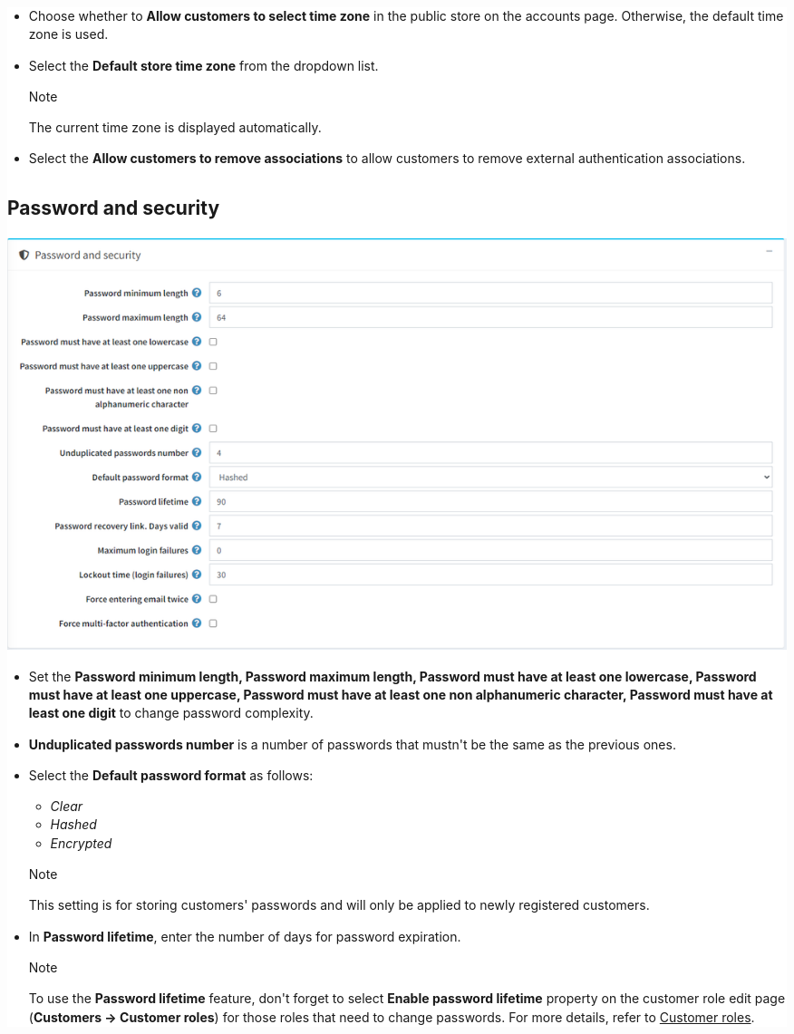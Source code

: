 * Choose whether to **Allow customers to select time zone** in the public store on the accounts page. Otherwise, the default time zone is used.
* Select the **Default store time zone** from the dropdown list.
   > [!NOTE]
   >
   > The current time zone is displayed automatically.

* Select the **Allow customers to remove associations** to allow customers to remove external authentication associations.

## Password and security

![password](_static/customer-settings/customersettings2.png)

* Set the **Password minimum length, Password maximum length, Password must have at least one lowercase, Password must have at least one uppercase, Password must have at least one non alphanumeric character, Password must have at least one digit** to change password complexity.
* **Unduplicated passwords number** is a number of passwords that mustn't be the same as the previous ones.
* Select the **Default password format** as follows:
  * *Clear*
  * *Hashed*
  * *Encrypted*
  > [!NOTE]
  >
  > This setting is for storing customers' passwords and will only be applied to newly registered customers.

* In **Password lifetime**, enter the number of days for password expiration.
  > [!NOTE]
  >
  > To use the **Password lifetime** feature, don't forget to select **Enable password lifetime** property on the customer role edit page (**Customers → Customer roles**) for those roles that need to change passwords. For more details, refer to [Customer roles](xref:en/running-your-store/customer-management/customer-roles).
